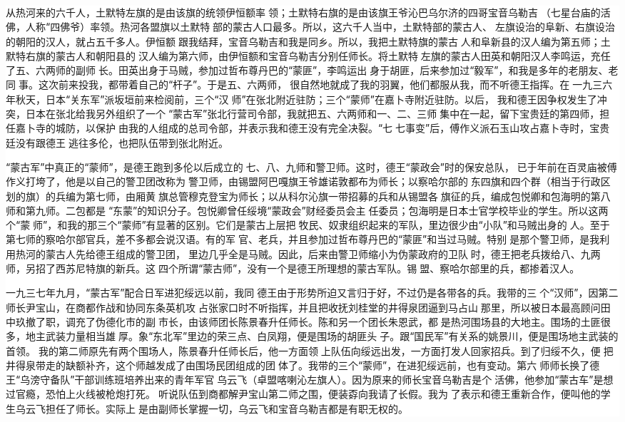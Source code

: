 [^238-1]: 合杆：指各股土匪的合伙。

[^238-2]: 大杆：指大股土匪。

  从热河来的六千人，土默特左旗的是由该旗的统领伊恒额率
领；土默特右旗的是由该旗王爷沁巴乌尔济的四哥宝音乌勒吉
（七星台庙的活佛，人称“四佛爷）率领。热河各盟旗以土默特
部的蒙古人口最多。所以，这六千人当中，土默特部的蒙古人、
左旗设治的阜新、右旗设治的朝阳的汉人，就占五千多人。伊恒额
跟我结拜，宝音乌勒吉和我是同乡。所以，我把土默特旗的蒙古
人和阜新县的汉人编为第五师；土默特右旗的蒙古人和朝阳县的
汉人编为第六师，由伊恒额和宝音乌勒吉分别任师长。将土默特
左旗的蒙古人田英和朝阳汉人李鸣运，充任了五、六两师的副师
长。田英出身于马贼，参加过哲布尊丹巴的“蒙匪”，李鸣运出
身于胡匪，后来参加过“毅军”，和我是多年的老朋友、老同
事。这次前来投我，都带着自己的“杆子”。于是五、六两师，
很自然地就成了我的羽翼，他们都服从我，而不听德王指挥。在
一九三六年秋天，日本“关东军”派坂垣前来检阅前，三个“汉
师”在张北附近驻防；三个“蒙师”在嘉卜寺附近驻防。以后，
我和德王因争权发生了冲突，日本在张北给我另外组织了一个
“蒙古军”张北行营司令部，我就把五、六两师和一、二、三师
集中在一起，留下宝贵廷的第四师，担任嘉卜寺的城防，以保护
由我的人组成的总司令部，并表示我和德王没有完全决裂。“七
七事变”后，傅作义派石玉山攻占嘉卜寺时，宝贵廷没有跟德王
逃往多伦，也把队伍带到张北附近。

  “蒙古军”中真正的“蒙师”，是德王跑到多伦以后成立的
七、八、九师和警卫师。这时，德王“蒙政会”时的保安总队，
已于年前在百灵庙被傅作义打垮了，他是以自己的警卫团改称为
警卫师，由锡盟阿巴嘎旗王爷雄诺敦都布为师长；以察哈尔部的
东四旗和四个群（相当于行政区划的旗）的兵编为第七师，由厢黄
旗总管穆克登宝为师长；以从科尔沁旗一带招募的兵和从锡盟各
旗征的兵，编成包悦卿和包海明的第八师和第九师。二包都是
“东蒙”的知识分子。包悦卿曾任绥境“蒙政会”财经委员会主
任委员；包海明是日本士官学校毕业的学生。所以这两个“蒙
师”，和我的那三个“蒙师”有显著的区别。它们是蒙古上层把
牧民、奴隶组织起来的军队，里边很少由“小队”和马贼出身的
人。至于第七师的察哈尔部官兵，差不多都会说汉语。有的军
官、老兵，并且参加过哲布尊丹巴的“蒙匪”和当过马贼。特别
是那个警卫师，是我利用热河的蒙古人先给德王组成的警卫团，
里边几乎全是马贼。因此，后来由警卫师缩小为伪蒙政府的卫队
时，德王把老兵拨给八、九两师，另招了西苏尼特旗的新兵。这
四个所谓“蒙古师”，没有一个是德王所理想的蒙古军队。锡
盟、察哈尔部里的兵，都掺着汉人。

  一九三七年九月，“蒙古军”配合日军进犯绥远以前，我同
德王由于形势所迫又言归于好，不过仍是各带各的兵。我带的三
个“汉师”，因第二师长尹宝山，在商都作战和协同东条英机攻
占张家口时不听指挥，并且把收抚刘桂堂的井得泉团逼到马占山
那里，所以被日本最高顾问田中玖撤了职，调充了伪德化市的副
市长，由该师团长陈景春升任师长。陈和另一个团长朱恩武，都
是热河围场县的大地主。围场的土匪很多，地主武装力量相当雄
厚。象“东北军”里边的荣三点、白凤翔，便是围场的胡匪头
子。跟“国民军”有关系的姚景川，便是围场地主武装的首领。
我的第二师原先有两个围场人，陈景春升任师长后，他一方面领
上队伍向绥远出发，一方面打发人回家招兵。到了归绥不久，便
把井得泉带走的缺额补齐，这个师越发成了由围场民团组成的团
体了。我带的三个“蒙师”，在进犯绥远前，也有变动。第六
师师长换了德王“乌滂守备队”干部训练班培养出来的青年军官
乌云飞（卓盟喀喇沁左旗人）。因为原来的师长宝音乌勒吉是个
活佛，他参加“蒙古车”是想过官瘾，恐怕上火线被枪炮打死。
听说队伍到商都解尹宝山第二师之围，便装孬向我请了长假。我为
了表示和德王重新合作，便叫他的学生乌云飞担任了师长。实际上
是由副师长掌握一切，乌云飞和宝音乌勒吉都是有职无权的。
